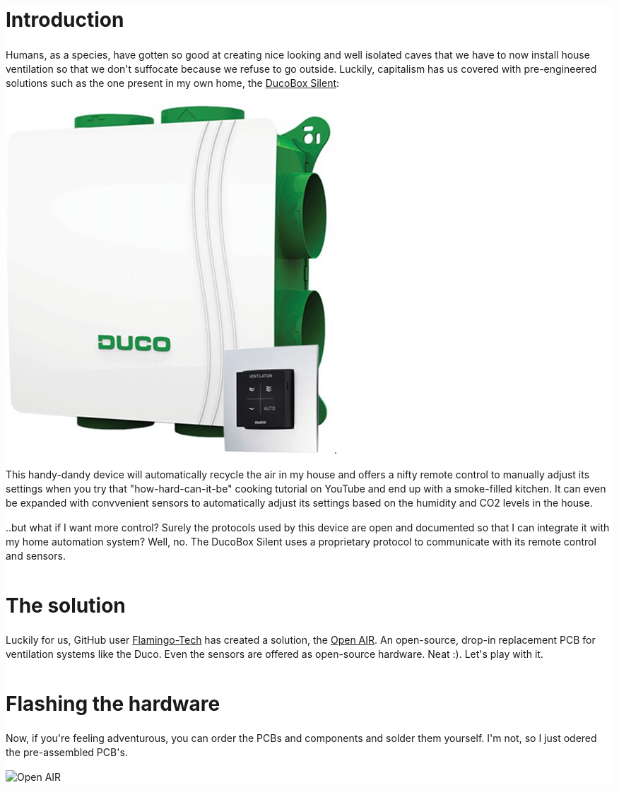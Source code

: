[ducobox_silent]: /assets/img/duco/ducobox-silent.png "DucoBox Silent"
[ducobox_silent_website]: https://www.duco.eu/uk/products/mechanical-ventilation/ventilation-units/eng-ducobox-silent
[open_air_github]: https://github.com/Flamingo-tech/Open-AIR
[flamingo_tech_github]: https://github.com/Flamingo-tech
[open_air]: /assets/img/duco/open_air.png "Open AIR"
[esphome]: https://esphome.io/
[esphome_serial_adapter]: https://esphome.io/guides/physical_device_connection.html#usb-serial-adapter
[usb_serial_adapter]: /assets/img/duco/usb_serial_adapter.png "USB Serial Adapter"
[open_air_connected]: /assets/img/duco/open_air_connected.png "Open AIR connected"
[openair_connected_laptop]: /assets/img/duco/openair_connected_laptop.png "Open AIR connected to laptop"
[web_serial_api]: https://caniuse.com/web-serial
[esphome_hass_addon]: https://esphome.io/guides/getting_started_hassio
[esphome_dashboard]: /assets/img/duco/esphome_dashboard.png "ESPHome dashboard"
[esphome_new_device]: /assets/img/duco/esphome_new_device.png "New Device"
[esphome_connect]: /assets/img/duco/esphome_connect.png "Connect"
[webserial_connect]: /assets/img/duco/webserial_connect.png "WebSerial connect"
[esphome_connecting]: /assets/img/duco/esphome_connecting.png "Connecting"
[openair_prog_reset]: /assets/img/duco/openair_prog_reset.png "Open AIR prog reset"
[esphome_preparing]: /assets/img/duco/esphome_preparing.png "Preparing"
[esphome_erasing]: /assets/img/duco/esphome_erasing.png "Erasing"
[esphome_installing]: /assets/img/duco/esphome_installing.png "Installing"
[esphome_finding]: /assets/img/duco/esphome_finding.png "Finding"
[esphome_created]: /assets/img/duco/esphome_created.png "Created"
[esphome_logs]: /assets/img/duco/esphome_logs.png "Logs"
[esphome_duco_yaml]: /assets/img/duco/esphome_duco_yaml.png "Duco YAML"
[openair_yaml_docs]: https://github.com/Flamingo-tech/Open-AIR/blob/main/Open%20Air%20Mini/Software/README.md
[esphome_status_led]: https://esphome.io/components/status_led.html
[esphome_sensor]: https://esphome.io/components/sensor/
[esphome_pulse_counter]: https://esphome.io/components/sensor/pulse_counter.html
[esphome_wirelessly]: /assets/img/duco/esphome_wirelessly.png "Wirelessly"
[esphome_installed]: /assets/img/duco/esphome_installed.png "Installed"
[esphome_fan_rpm]: /assets/img/duco/esphome_fan_rpm.png "Fan RPM"
[ha_fan_rpm]: /assets/img/duco/ha_fan_rpm.png "HA Fan RPM"
[esphome_output_component]: https://esphome.io/components/output/
[esphome_output_ledc]: https://esphome.io/components/output/ledc.html
[esphome_fan_component]: https://esphome.io/components/fan/
[ha_fan_control]: /assets/img/duco/ha_fan_control.png "HA Fan Control"
[ha_fan_on]: /assets/img/duco/ha_fan_on.png "HA Fan On"
[esphome_i2c_component]: https://esphome.io/components/i2c/
[ha_co2_sensor]: /assets/img/duco/ha_co2_sensor.png "HA CO2 Sensor"
[open_air_sht20]: https://github.com/Flamingo-tech/Open-AIR/tree/main/Open%20Air%20Mini/Software#sensor-support-sht-20
[esphome_sht20_pull_request]: https://github.com/esphome/esphome/pull/5635
[esphome_contributing]: https://esphome.io/guides/contributing.html#contributing-to-esphome
[ha_hum_sensor]: /assets/img/duco/ha_hum_sensor.png "HA Humidity Sensor"
[gh_robtillaart]: https://github.com/RobTillaart/SHT2x/tree/master
[duco_box]: /assets/img/duco/duco_box.jpg "Duco Box"
[duco_box_open]: /assets/img/duco/duco_box_open.jpg "Duco Box Open"
[duco_box_sensor]: /assets/img/duco/duco_box_sensor.jpg "Duco Box Sensor"
[duco_open_air_installed]: /assets/img/duco/duco_open_air_installed.jpg "Duco Open AIR Installed"
[duco_open_air_working]: /assets/img/duco/duco_open_air_working.jpg "Duco Open AIR Working"
[duco_closed]: /assets/img/duco/duco_closed.jpg "Duco Closed"
[esphome_captive_portal]: https://esphome.io/components/captive_portal.html
[ha_new_device_notification]: /assets/img/duco/ha_new_device_notification.png "HA New Device Notification"
[ha_new_device]: /assets/img/duco/ha_new_device.png "HA New Device"
[openair_disconnected_mode]: https://github.com/Flamingo-tech/Open-AIR/blob/main/Open%20Air%20Mini/Software/README.md#disconnected-mode

# Introduction

Humans, as a species, have gotten so good at creating nice looking and well isolated caves that we have to now install house ventilation so that we don't suffocate because we refuse to go outside. Luckily, capitalism has us covered with pre-engineered solutions such as the one present in my own home, the [DucoBox Silent][ducobox_silent_website]:

![DucoBox Silent][ducobox_silent].

This handy-dandy device will automatically recycle the air in my house and offers a nifty remote control to manually adjust its settings when you try that "how-hard-can-it-be" cooking tutorial on YouTube and end up with a smoke-filled kitchen. It can even be expanded with convvenient sensors to automatically adjust its settings based on the humidity and CO2 levels in the house.

..but what if I want more control? Surely the protocols used by this device are open and documented so that I can integrate it with my home automation system? Well, no. The DucoBox Silent uses a proprietary protocol to communicate with its remote control and sensors.

# The solution

Luckily for us, GitHub user [Flamingo-Tech][flamingo_tech_github] has created a solution, the [Open AIR][open_air_github]. An open-source, drop-in replacement PCB for ventilation systems like the Duco. Even the sensors are offered as open-source hardware. Neat :). Let's play with it.

# Flashing the hardware

Now, if you're feeling adventurous, you can order the PCBs and components and solder them yourself. I'm not, so I just odered the pre-assembled PCB's.

![Open AIR][open_air]
